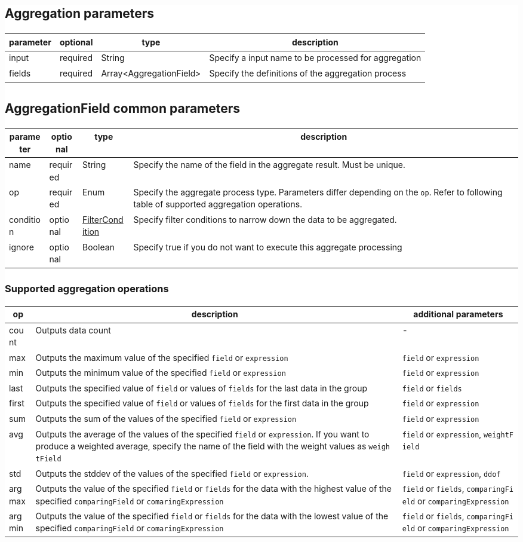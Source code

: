
## Aggregation parameters

| parameter         | optional           | type                     | description                                          |
|-------------------|--------------------|--------------------------|------------------------------------------------------|
| input             | required           | String                   | Specify a input name to be processed for aggregation |
| fields            | required           | Array<AggregationField\> | Specify the definitions of the aggregation process   |

## AggregationField common parameters

| parameter | optional | type                                   | description                                                                                                                                |
|-----------|----------|----------------------------------------|--------------------------------------------------------------------------------------------------------------------------------------------|
| name      | required | String                                 | Specify the name of the field in the aggregate result. Must be unique.                                                                     |
| op        | required | Enum                                   | Specify the aggregate process type. Parameters differ depending on the `op`. Refer to following table of supported aggregation operations. |
| condition | optional | [FilterCondition](../common/filter.md) | Specify filter conditions to narrow down the data to be aggregated.                                                                        |
| ignore    | optional | Boolean                                | Specify true if you do not want to execute this aggregate processing                                                                       |

### Supported aggregation operations

| op         | description                                                                                                                                                                                                                                   | additional parameters                                          |
|------------|-----------------------------------------------------------------------------------------------------------------------------------------------------------------------------------------------------------------------------------------------|----------------------------------------------------------------|
| count      | Outputs data count                                                                                                                                                                                                                            | -                                                              |
| max        | Outputs the maximum value of the specified `field` or `expression`                                                                                                                                                                            | `field` or `expression`                                        |
| min        | Outputs the minimum value of the specified `field` or `expression`                                                                                                                                                                            | `field` or `expression`                                        |
| last       | Outputs the specified value of `field` or values of `fields` for the last data in the group                                                                                                                                                   | `field` or `fields`                                            |
| first      | Outputs the specified value of `field` or values of `fields` for the first data in the group                                                                                                                                                  | `field` or `expression`                                        |
| sum        | Outputs the sum of the values of the specified `field` or `expression`                                                                                                                                                                        | `field` or `expression`                                        |
| avg        | Outputs the average of the values of the specified `field` or `expression`. If you want to produce a weighted average, specify the name of the field with the weight values as `weightField`                                                  | `field` or `expression`, `weightField`                         |
| std        | Outputs the stddev of the values of the specified `field` or `expression`.                                                                                                                                                                    | `field` or `expression`, `ddof`                                |
| argmax     | Outputs the value of the specified `field` or `fields` for the data with the highest value of the specified `comparingField` or `comaringExpression`                                                                                          | `field` or `fields`, `comparingField` or `comparingExpression` |
| argmin     | Outputs the value of the specified `field` or `fields` for the data with the lowest value of the specified `comparingField` or `comaringExpression`                                                                                           | `field` or `fields`, `comparingField` or `comparingExpression` |
